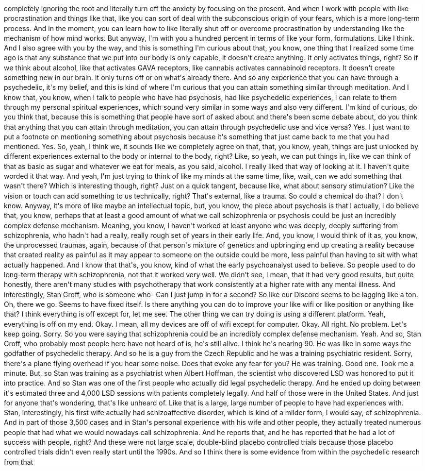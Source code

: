 completely ignoring the root and literally turn off the anxiety by focusing on the present. And when I work with people with like procrastination and things like that, like you can sort of deal with the subconscious origin of your fears, which is a more long-term process. And in the moment, you can learn how to like literally shut off or overcome procrastination by understanding like the mechanism of how mind works. But anyway, I'm with you a hundred percent in terms of like your form, formulations. Like I think. And I also agree with you by the way, and this is something I'm curious about that, you know, one thing that I realized some time ago is that any substance that we put into our body is only capable, it doesn't create anything. It only activates things, right? So if we think about alcohol, like that activates GAVA receptors, like cannabis activates cannabinoid receptors. It doesn't create something new in our brain. It only turns off or on what's already there. And so any experience that you can have through a psychedelic, it's my belief, and this is kind of where I'm curious that you can attain something similar through meditation. And I know that, you know, when I talk to people who have had psychosis, had like psychedelic experiences, I can relate to them through my personal spiritual experiences, which sound very similar in some ways and also very different. I'm kind of curious, do you think that, because this is something that people have sort of asked about and there's been some debate about, do you think that anything that you can attain through meditation, you can attain through psychedelic use and vice versa? Yes. I just want to put a footnote on mentioning something about psychosis because it's something that just came back to me that you had mentioned. Yes. So, yeah, I think we, it sounds like we completely agree on that, that, you know, yeah, things are just unlocked by different experiences external to the body or internal to the body, right? Like, so yeah, we can put things in, like we can think of that as basic as sugar and whatever we eat for meals, as you said, alcohol. I really liked that way of looking at it. I haven't quite worded it that way. And yeah, I'm just trying to think of like my minds at the same time, like, wait, can we add something that wasn't there? Which is interesting though, right? Just on a quick tangent, because like, what about sensory stimulation? Like the vision or touch can add something to us technically, right? That's external, like a trauma. So could a chemical do that? I don't know. Anyway, it's more of like maybe an intellectual topic, but, you know, the piece about psychosis is that I actually, I do believe that, you know, perhaps that at least a good amount of what we call schizophrenia or psychosis could be just an incredibly complex defense mechanism. Meaning, you know, I haven't worked at least anyone who was deeply, deeply suffering from schizophrenia, who hadn't had a really, really rough set of years in their early life. And, you know, I would think of it as, you know, the unprocessed traumas, again, because of that person's mixture of genetics and upbringing end up creating a reality because that created reality as painful as it may appear to someone on the outside could be more, less painful than having to sit with what actually happened. And I know that that's, you know, kind of what the early psychoanalyst used to believe. So people used to do long-term therapy with schizophrenia, not that it worked very well. We didn't see, I mean, that it had very good results, but quite honestly, there aren't many studies with psychotherapy that work consistently at a higher rate with any mental illness. And interestingly, Stan Groff, who is someone who- Can I just jump in for a second? So like our Discord seems to be lagging like a ton. Oh, there we go. Seems to have fixed itself. Is there anything you can do to improve your like wifi or like position or anything like that? I think everything is off except for, let me see. The other thing we can try doing is using a different platform. Yeah, everything is off on my end. Okay. I mean, all my devices are off of wifi except for computer. Okay. All right. No problem. Let's keep going. Sorry. So you were saying that schizophrenia could be an incredibly complex defense mechanism. Yeah. And so, Stan Groff, who probably most people here have not heard of is, he's still alive. I think he's nearing 90. He was like in some ways the godfather of psychedelic therapy. And so he is a guy from the Czech Republic and he was a training psychiatric resident. Sorry, there's a plane flying overhead if you hear some noise. Does that evoke any fear for you? He was training. Good one. Took me a minute. But, so Stan was training as a psychiatrist when Albert Hoffman, the scientist who discovered LSD was honored to put it into practice. And so Stan was one of the first people who actually did legal psychedelic therapy. And he ended up doing between it's estimated three and 4,000 LSD sessions with patients completely legally. And half of those were in the United States. And just for anyone that's wondering, that's like unheard of. Like that is a large, large number of people to have had experiences with. Stan, interestingly, his first wife actually had schizoaffective disorder, which is kind of a milder form, I would say, of schizophrenia. And in part of those 3,500 cases and in Stan's personal experience with his wife and other people, they actually treated numerous people that had what we would nowadays call schizophrenia. And he reports that, and he has reported that he had a lot of success with people, right? And these were not large scale, double-blind placebo controlled trials because those placebo controlled trials didn't even really start until the 1990s. And so I think there is some evidence from within the psychedelic research from that